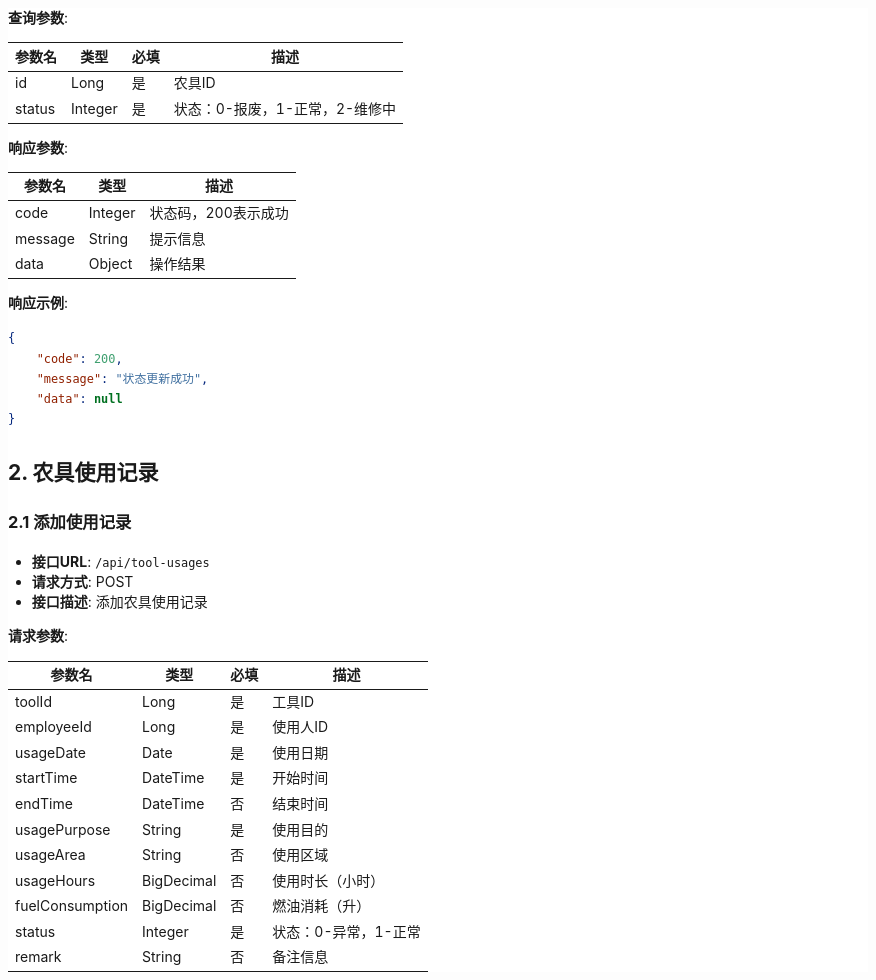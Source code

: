 **查询参数**:

| 参数名 | 类型 | 必填 | 描述 |
| ------ | ---- | ---- | ---- |
| id | Long | 是 | 农具ID |
| status | Integer | 是 | 状态：0-报废，1-正常，2-维修中 |

**响应参数**:

| 参数名 | 类型 | 描述 |
| ------ | ---- | ---- |
| code | Integer | 状态码，200表示成功 |
| message | String | 提示信息 |
| data | Object | 操作结果 |

**响应示例**:

```json
{
    "code": 200,
    "message": "状态更新成功",
    "data": null
}
```

## 2. 农具使用记录

### 2.1 添加使用记录

- **接口URL**: `/api/tool-usages`
- **请求方式**: POST
- **接口描述**: 添加农具使用记录

**请求参数**:

| 参数名 | 类型 | 必填 | 描述 |
| ------ | ---- | ---- | ---- |
| toolId | Long | 是 | 工具ID |
| employeeId | Long | 是 | 使用人ID |
| usageDate | Date | 是 | 使用日期 |
| startTime | DateTime | 是 | 开始时间 |
| endTime | DateTime | 否 | 结束时间 |
| usagePurpose | String | 是 | 使用目的 |
| usageArea | String | 否 | 使用区域 |
| usageHours | BigDecimal | 否 | 使用时长（小时） |
| fuelConsumption | BigDecimal | 否 | 燃油消耗（升） |
| status | Integer | 是 | 状态：0-异常，1-正常 |
| remark | String | 否 | 备注信息 |
